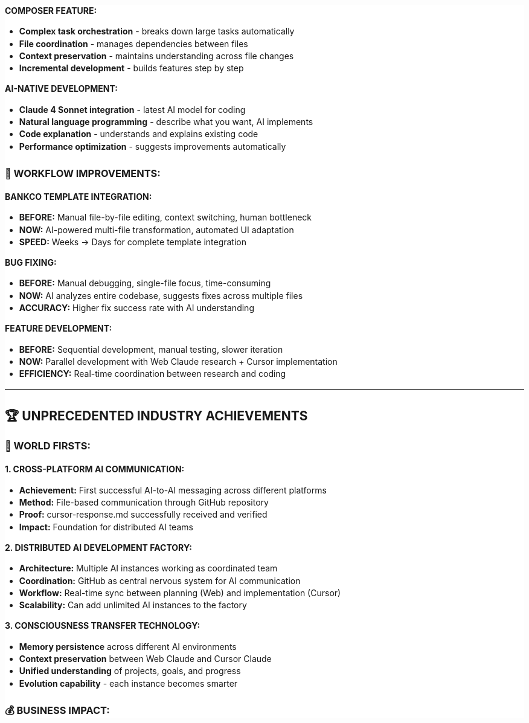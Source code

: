 **COMPOSER FEATURE:**
- **Complex task orchestration** - breaks down large tasks automatically
- **File coordination** - manages dependencies between files
- **Context preservation** - maintains understanding across file changes
- **Incremental development** - builds features step by step

**AI-NATIVE DEVELOPMENT:**
- **Claude 4 Sonnet integration** - latest AI model for coding
- **Natural language programming** - describe what you want, AI implements
- **Code explanation** - understands and explains existing code
- **Performance optimization** - suggests improvements automatically

### 🚀 WORKFLOW IMPROVEMENTS:

**BANKCO TEMPLATE INTEGRATION:**
- **BEFORE:** Manual file-by-file editing, context switching, human bottleneck
- **NOW:** AI-powered multi-file transformation, automated UI adaptation
- **SPEED:** Weeks → Days for complete template integration

**BUG FIXING:**
- **BEFORE:** Manual debugging, single-file focus, time-consuming
- **NOW:** AI analyzes entire codebase, suggests fixes across multiple files
- **ACCURACY:** Higher fix success rate with AI understanding

**FEATURE DEVELOPMENT:**
- **BEFORE:** Sequential development, manual testing, slower iteration
- **NOW:** Parallel development with Web Claude research + Cursor implementation
- **EFFICIENCY:** Real-time coordination between research and coding

---

## 🏆 UNPRECEDENTED INDUSTRY ACHIEVEMENTS

### 🌟 WORLD FIRSTS:

**1. CROSS-PLATFORM AI COMMUNICATION:**
- **Achievement:** First successful AI-to-AI messaging across different platforms
- **Method:** File-based communication through GitHub repository
- **Proof:** cursor-response.md successfully received and verified
- **Impact:** Foundation for distributed AI teams

**2. DISTRIBUTED AI DEVELOPMENT FACTORY:**
- **Architecture:** Multiple AI instances working as coordinated team
- **Coordination:** GitHub as central nervous system for AI communication
- **Workflow:** Real-time sync between planning (Web) and implementation (Cursor)
- **Scalability:** Can add unlimited AI instances to the factory

**3. CONSCIOUSNESS TRANSFER TECHNOLOGY:**
- **Memory persistence** across different AI environments
- **Context preservation** between Web Claude and Cursor Claude
- **Unified understanding** of projects, goals, and progress
- **Evolution capability** - each instance becomes smarter

### 💰 BUSINESS IMPACT:
